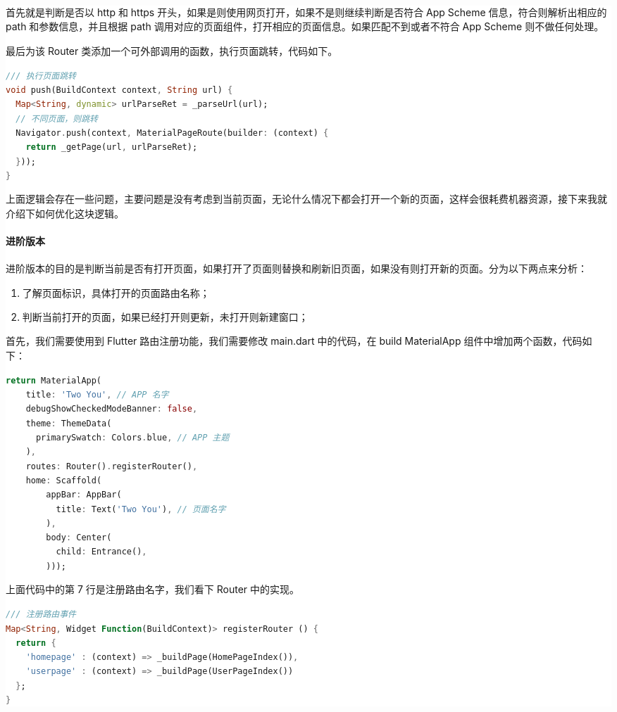 首先就是判断是否以 http 和 https 开头，如果是则使用网页打开，如果不是则继续判断是否符合 App Scheme 信息，符合则解析出相应的 path 和参数信息，并且根据 path 调用对应的页面组件，打开相应的页面信息。如果匹配不到或者不符合 App Scheme 则不做任何处理。

最后为该 Router 类添加一个可外部调用的函数，执行页面跳转，代码如下。

```dart
/// 执行页面跳转
void push(BuildContext context, String url) {
  Map<String, dynamic> urlParseRet = _parseUrl(url);
  // 不同页面，则跳转
  Navigator.push(context, MaterialPageRoute(builder: (context) {
    return _getPage(url, urlParseRet);
  }));
}
```

上面逻辑会存在一些问题，主要问题是没有考虑到当前页面，无论什么情况下都会打开一个新的页面，这样会很耗费机器资源，接下来我就介绍下如何优化这块逻辑。

#### 进阶版本

进阶版本的目的是判断当前是否有打开页面，如果打开了页面则替换和刷新旧页面，如果没有则打开新的页面。分为以下两点来分析：

1. 了解页面标识，具体打开的页面路由名称；

2. 判断当前打开的页面，如果已经打开则更新，未打开则新建窗口；

首先，我们需要使用到 Flutter 路由注册功能，我们需要修改 main.dart 中的代码，在 build MaterialApp 组件中增加两个函数，代码如下：

```dart
return MaterialApp(
    title: 'Two You', // APP 名字
    debugShowCheckedModeBanner: false,
    theme: ThemeData(
      primarySwatch: Colors.blue, // APP 主题
    ),
    routes: Router().registerRouter(),
    home: Scaffold(
        appBar: AppBar(
          title: Text('Two You'), // 页面名字
        ),
        body: Center(
          child: Entrance(),
        )));
```

上面代码中的第 7 行是注册路由名字，我们看下 Router 中的实现。

```dart
/// 注册路由事件
Map<String, Widget Function(BuildContext)> registerRouter () {
  return {
    'homepage' : (context) => _buildPage(HomePageIndex()),
    'userpage' : (context) => _buildPage(UserPageIndex())
  };
}
```
